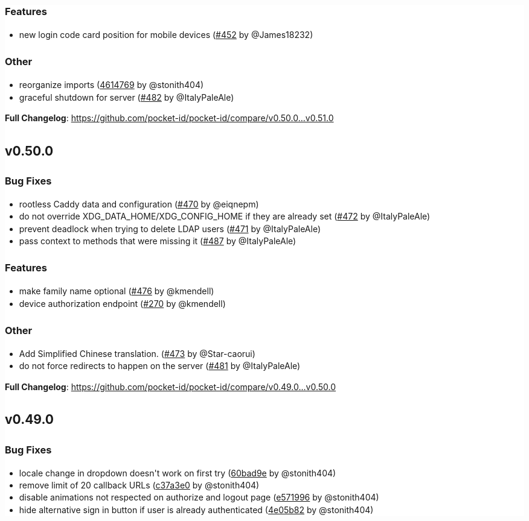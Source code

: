 ### Features

- new login code card position for mobile devices ([#452](https://github.com/pocket-id/pocket-id/pull/452) by @James18232)

### Other

- reorganize imports ([4614769](https://github.com/pocket-id/pocket-id/commit/4614769b84e6dfd9414eeeb2b347d056069beca2) by @stonith404)
- graceful shutdown for server ([#482](https://github.com/pocket-id/pocket-id/pull/482) by @ItalyPaleAle)

**Full Changelog**: https://github.com/pocket-id/pocket-id/compare/v0.50.0...v0.51.0

## v0.50.0

### Bug Fixes

- rootless Caddy data and configuration ([#470](https://github.com/pocket-id/pocket-id/pull/470) by @eiqnepm)
- do not override XDG_DATA_HOME/XDG_CONFIG_HOME if they are already set ([#472](https://github.com/pocket-id/pocket-id/pull/472) by @ItalyPaleAle)
- prevent deadlock when trying to delete LDAP users ([#471](https://github.com/pocket-id/pocket-id/pull/471) by @ItalyPaleAle)
- pass context to methods that were missing it ([#487](https://github.com/pocket-id/pocket-id/pull/487) by @ItalyPaleAle)

### Features

- make family name optional ([#476](https://github.com/pocket-id/pocket-id/pull/476) by @kmendell)
- device authorization endpoint ([#270](https://github.com/pocket-id/pocket-id/pull/270) by @kmendell)

### Other

- Add Simplified Chinese translation. ([#473](https://github.com/pocket-id/pocket-id/pull/473) by @Star-caorui)
- do not force redirects to happen on the server ([#481](https://github.com/pocket-id/pocket-id/pull/481) by @ItalyPaleAle)

**Full Changelog**: https://github.com/pocket-id/pocket-id/compare/v0.49.0...v0.50.0

## v0.49.0

### Bug Fixes

- locale change in dropdown doesn't work on first try ([60bad9e](https://github.com/pocket-id/pocket-id/commit/60bad9e9859d81c9967e6939e1ed10a65145a936) by @stonith404)
- remove limit of 20 callback URLs ([c37a3e0](https://github.com/pocket-id/pocket-id/commit/c37a3e0ed177c3bd2b9a618d1f4b0709004478b0) by @stonith404)
- disable animations not respected on authorize and logout page ([e571996](https://github.com/pocket-id/pocket-id/commit/e571996cb57d04232c1f47ab337ad656f48bb3cb) by @stonith404)
- hide alternative sign in button if user is already authenticated ([4e05b82](https://github.com/pocket-id/pocket-id/commit/4e05b82f02740a4bae07cec6c6a64acd34ca0fc3) by @stonith404)
